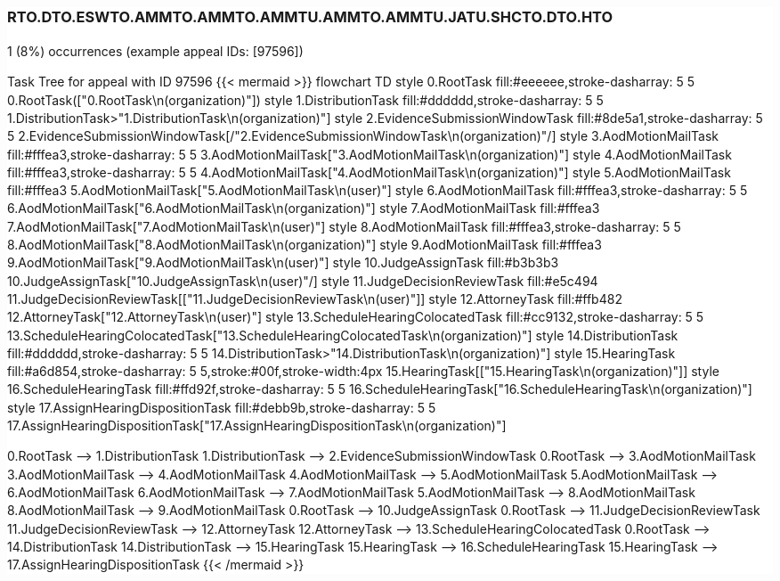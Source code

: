 
### RTO.DTO.ESWTO.AMMTO.AMMTO.AMMTU.AMMTO.AMMTU.JATU.SHCTO.DTO.HTO

1 (8%) occurrences (example appeal IDs: [97596])

Task Tree for appeal with ID 97596
{{< mermaid >}}
flowchart TD
style 0.RootTask fill:#eeeeee,stroke-dasharray: 5 5
  0.RootTask(["0.RootTask\n(organization)"])
style 1.DistributionTask fill:#dddddd,stroke-dasharray: 5 5
  1.DistributionTask>"1.DistributionTask\n(organization)"]
style 2.EvidenceSubmissionWindowTask fill:#8de5a1,stroke-dasharray: 5 5
  2.EvidenceSubmissionWindowTask[/"2.EvidenceSubmissionWindowTask\n(organization)"/]
style 3.AodMotionMailTask fill:#fffea3,stroke-dasharray: 5 5
  3.AodMotionMailTask["3.AodMotionMailTask\n(organization)"]
style 4.AodMotionMailTask fill:#fffea3,stroke-dasharray: 5 5
  4.AodMotionMailTask["4.AodMotionMailTask\n(organization)"]
style 5.AodMotionMailTask fill:#fffea3
  5.AodMotionMailTask["5.AodMotionMailTask\n(user)"]
style 6.AodMotionMailTask fill:#fffea3,stroke-dasharray: 5 5
  6.AodMotionMailTask["6.AodMotionMailTask\n(organization)"]
style 7.AodMotionMailTask fill:#fffea3
  7.AodMotionMailTask["7.AodMotionMailTask\n(user)"]
style 8.AodMotionMailTask fill:#fffea3,stroke-dasharray: 5 5
  8.AodMotionMailTask["8.AodMotionMailTask\n(organization)"]
style 9.AodMotionMailTask fill:#fffea3
  9.AodMotionMailTask["9.AodMotionMailTask\n(user)"]
style 10.JudgeAssignTask fill:#b3b3b3
  10.JudgeAssignTask[\"10.JudgeAssignTask\n(user)"/]
style 11.JudgeDecisionReviewTask fill:#e5c494
  11.JudgeDecisionReviewTask[["11.JudgeDecisionReviewTask\n(user)"]]
style 12.AttorneyTask fill:#ffb482
  12.AttorneyTask["12.AttorneyTask\n(user)"]
style 13.ScheduleHearingColocatedTask fill:#cc9132,stroke-dasharray: 5 5
  13.ScheduleHearingColocatedTask["13.ScheduleHearingColocatedTask\n(organization)"]
style 14.DistributionTask fill:#dddddd,stroke-dasharray: 5 5
  14.DistributionTask>"14.DistributionTask\n(organization)"]
style 15.HearingTask fill:#a6d854,stroke-dasharray: 5 5,stroke:#00f,stroke-width:4px
  15.HearingTask[["15.HearingTask\n(organization)"]]
style 16.ScheduleHearingTask fill:#ffd92f,stroke-dasharray: 5 5
  16.ScheduleHearingTask["16.ScheduleHearingTask\n(organization)"]
style 17.AssignHearingDispositionTask fill:#debb9b,stroke-dasharray: 5 5
  17.AssignHearingDispositionTask["17.AssignHearingDispositionTask\n(organization)"]

0.RootTask --> 1.DistributionTask
1.DistributionTask --> 2.EvidenceSubmissionWindowTask
0.RootTask --> 3.AodMotionMailTask
3.AodMotionMailTask --> 4.AodMotionMailTask
4.AodMotionMailTask --> 5.AodMotionMailTask
5.AodMotionMailTask --> 6.AodMotionMailTask
6.AodMotionMailTask --> 7.AodMotionMailTask
5.AodMotionMailTask --> 8.AodMotionMailTask
8.AodMotionMailTask --> 9.AodMotionMailTask
0.RootTask --> 10.JudgeAssignTask
0.RootTask --> 11.JudgeDecisionReviewTask
11.JudgeDecisionReviewTask --> 12.AttorneyTask
12.AttorneyTask --> 13.ScheduleHearingColocatedTask
0.RootTask --> 14.DistributionTask
14.DistributionTask --> 15.HearingTask
15.HearingTask --> 16.ScheduleHearingTask
15.HearingTask --> 17.AssignHearingDispositionTask
{{< /mermaid >}}
